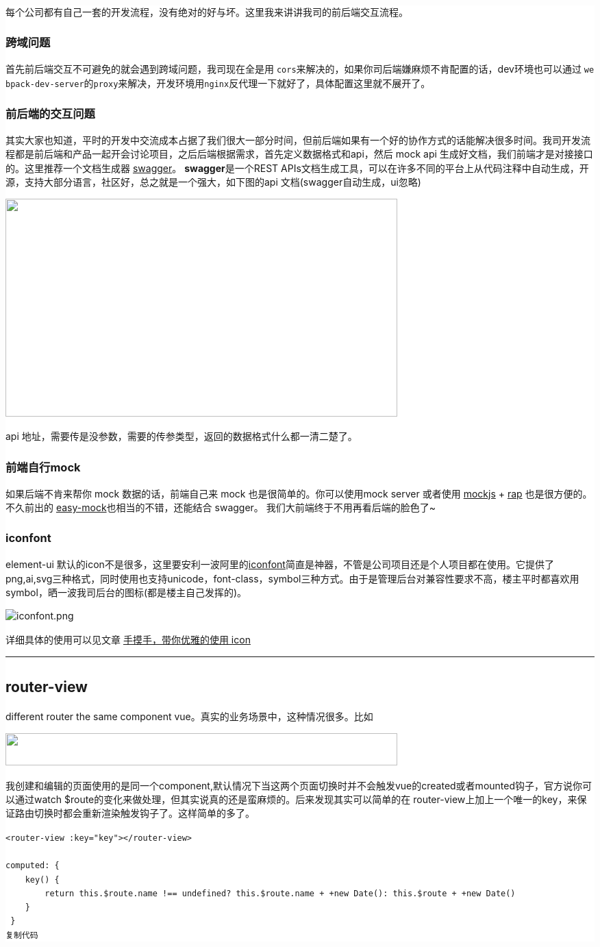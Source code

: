 每个公司都有自己一套的开发流程，没有绝对的好与坏。这里我来讲讲我司的前后端交互流程。

### 跨域问题

首先前后端交互不可避免的就会遇到跨域问题，我司现在全是用 `cors`来解决的，如果你司后端嫌麻烦不肯配置的话，dev环境也可以通过 `webpack-dev-server`的`proxy`来解决，开发环境用`nginx`反代理一下就好了，具体配置这里就不展开了。

### 前后端的交互问题

其实大家也知道，平时的开发中交流成本占据了我们很大一部分时间，但前后端如果有一个好的协作方式的话能解决很多时间。我司开发流程都是前后端和产品一起开会讨论项目，之后后端根据需求，首先定义数据格式和api，然后 mock api 生成好文档，我们前端才是对接接口的。这里推荐一个文档生成器 [swagger](https://link.juejin.cn/?target=http%3A%2F%2Fswagger.io%2F "http://swagger.io/")。 **swagger**是一个REST APIs文档生成工具，可以在许多不同的平台上从代码注释中自动生成，开源，支持大部分语言，社区好，总之就是一个强大，如下图的api 文档(swagger自动生成，ui忽略)

<img width="572" height="318" src="https://gitee.com/herrry/image-repository/raw/master/img/202203141612855.webp"/>

api 地址，需要传是没参数，需要的传参类型，返回的数据格式什么都一清二楚了。

### 前端自行mock

如果后端不肯来帮你 mock 数据的话，前端自己来 mock 也是很简单的。你可以使用mock server 或者使用 [mockjs](https://link.juejin.cn/?target=https%3A%2F%2Fgithub.com%2Fbadoo%2FMockJS "https://github.com/badoo/MockJS") \+ [rap](https://link.juejin.cn/?target=https%3A%2F%2Fgithub.com%2Fthx%2FRAP "https://github.com/thx/RAP") 也是很方便的。 不久前出的 [easy-mock](https://link.juejin.cn/?target=https%3A%2F%2Feasy-mock.com%2F "https://easy-mock.com/")也相当的不错，还能结合 swagger。 我们大前端终于不用再看后端的脸色了~

### iconfont

element-ui 默认的icon不是很多，这里要安利一波阿里的[iconfont](https://link.juejin.cn/?target=http%3A%2F%2Ficonfont.cn%2F "http://iconfont.cn/")简直是神器，不管是公司项目还是个人项目都在使用。它提供了png,ai,svg三种格式，同时使用也支持unicode，font-class，symbol三种方式。由于是管理后台对兼容性要求不高，楼主平时都喜欢用symbol，晒一波我司后台的图标(都是楼主自己发挥的)。

![iconfont.png](https://gitee.com/herrry/image-repository/raw/master/img/202203141612856.webp)

详细具体的使用可以见文章 [手摸手，带你优雅的使用 icon](https://juejin.cn/post/6844903517564436493)

* * *

## router-view

different router the same component vue。真实的业务场景中，这种情况很多。比如

<img width="572" height="47" src="https://gitee.com/herrry/image-repository/raw/master/img/202203141612857.webp"/>

我创建和编辑的页面使用的是同一个component,默认情况下当这两个页面切换时并不会触发vue的created或者mounted钩子，官方说你可以通过watch $route的变化来做处理，但其实说真的还是蛮麻烦的。后来发现其实可以简单的在 router-view上加上一个唯一的key，来保证路由切换时都会重新渲染触发钩子了。这样简单的多了。

```
<router-view :key="key"></router-view>

computed: {
    key() {
        return this.$route.name !== undefined? this.$route.name + +new Date(): this.$route + +new Date()
    }
 }
复制代码
```
